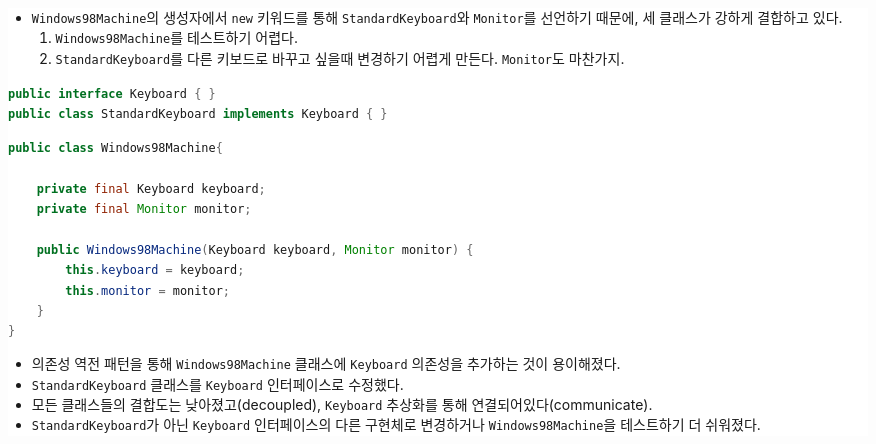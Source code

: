 - `Windows98Machine`의 생성자에서 `new` 키워드를 통해 `StandardKeyboard`와 `Monitor`를 선언하기 때문에, 세 클래스가 강하게 결합하고 있다.
    1. `Windows98Machine`를 테스트하기 어렵다.
    2. `StandardKeyboard`를 다른 키보드로 바꾸고 싶을때 변경하기 어렵게 만든다. `Monitor`도 마찬가지.

```java
public interface Keyboard { }
public class StandardKeyboard implements Keyboard { }
```

```java
public class Windows98Machine{

    private final Keyboard keyboard;
    private final Monitor monitor;

    public Windows98Machine(Keyboard keyboard, Monitor monitor) {
        this.keyboard = keyboard;
        this.monitor = monitor;
    }
}
```

- 의존성 역전 패턴을 통해 `Windows98Machine` 클래스에 `Keyboard` 의존성을 추가하는 것이 용이해졌다.
- `StandardKeyboard` 클래스를 `Keyboard` 인터페이스로 수정했다.
- 모든 클래스들의 결합도는 낮아졌고(decoupled), `Keyboard` 추상화를 통해 연결되어있다(communicate).
- `StandardKeyboard`가 아닌 `Keyboard` 인터페이스의 다른 구현체로 변경하거나 `Windows98Machine`을 테스트하기 더 쉬워졌다.
